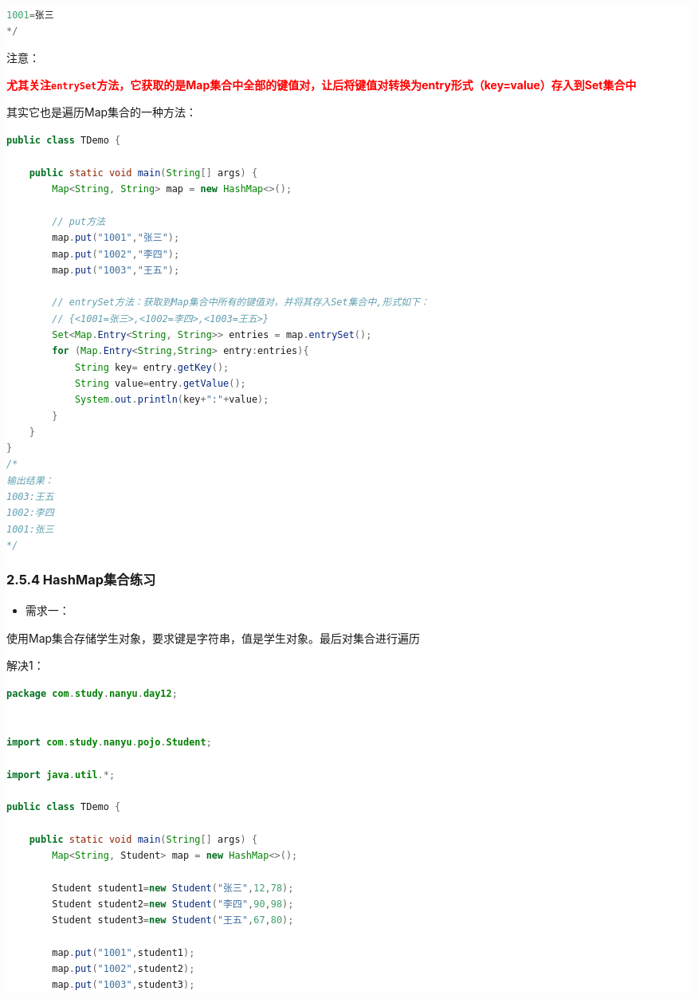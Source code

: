 ```java
1001=张三
*/
```

注意：

**<font color=red>尤其关注`entrySet`方法，它获取的是Map集合中全部的键值对，让后将键值对转换为entry形式（key=value）存入到Set集合中</font>**

其实它也是遍历Map集合的一种方法：

```java
public class TDemo {

    public static void main(String[] args) {
        Map<String, String> map = new HashMap<>();

        // put方法
        map.put("1001","张三");
        map.put("1002","李四");
        map.put("1003","王五");

        // entrySet方法：获取到Map集合中所有的键值对，并将其存入Set集合中,形式如下：
        // {<1001=张三>,<1002=李四>,<1003=王五>}
        Set<Map.Entry<String, String>> entries = map.entrySet();
        for (Map.Entry<String,String> entry:entries){
            String key= entry.getKey();
            String value=entry.getValue();
            System.out.println(key+":"+value);
        }
    }
}
/*
输出结果：
1003:王五
1002:李四
1001:张三
*/
```

### 2.5.4 HashMap集合练习

- 需求一：

使用Map集合存储学生对象，要求键是字符串，值是学生对象。最后对集合进行遍历

解决1：

```java
package com.study.nanyu.day12;


import com.study.nanyu.pojo.Student;

import java.util.*;

public class TDemo {

    public static void main(String[] args) {
        Map<String, Student> map = new HashMap<>();

        Student student1=new Student("张三",12,78);
        Student student2=new Student("李四",90,98);
        Student student3=new Student("王五",67,80);

        map.put("1001",student1);
        map.put("1002",student2);
        map.put("1003",student3);
```